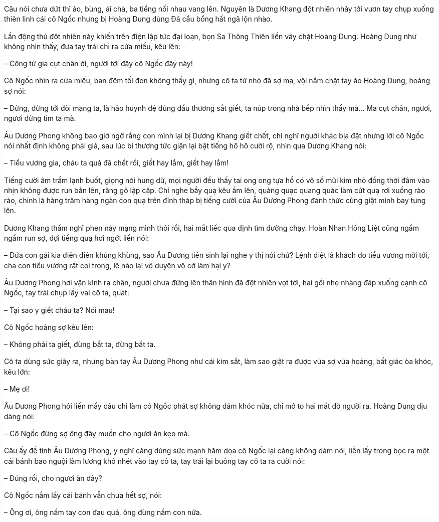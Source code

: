 Câu nói chưa dứt thì ào, bùng, ái chà, ba tiếng nối nhau vang lên. Nguyên là Dương Khang đột nhiên nhảy tới vươn tay chụp xuống thiên linh cái cô Ngốc nhưng bị Hoàng Dung dùng Đả cẩu bổng hất ngã lộn nhào.

Lần động thủ đột nhiên này khiến trên điện lập tức đại loạn, bọn Sa Thông Thiên liền vây chặt Hoàng Dung. Hoàng Dung như không nhìn thấy, đưa tay trái chỉ ra cửa miếu, kêu lên:

– Công tử gia cụt chân ới, người tới đây cô Ngốc đây này!

Cô Ngốc nhìn ra cửa miếu, ban đêm tối đen không thấy gì, nhưng cô ta từ nhỏ đã sợ ma, vội nắm chặt tay áo Hoàng Dung, hoảng sợ nói:

– Đừng, đừng tới đòi mạng ta, là hảo huynh đệ dùng đầu thương sắt giết, ta núp trong nhà bếp nhìn thấy mà… Ma cụt chân, ngươi, ngươi đừng tìm ta mà.

Âu Dương Phong không bao giờ ngờ rằng con mình lại bị Dương Khang giết chết, chỉ nghĩ người khác bịa đặt nhưng lời cô Ngốc nói nhất định không phải giả, sau lúc bi thương tức giận lại bật tiếng hô hô cười rộ, nhìn qua Dương Khang nói:

– Tiểu vương gia, cháu ta quả đã chết rồi, giết hay lắm, giết hay lắm!

Tiếng cười âm trầm lạnh buốt, giọng nói hung dữ, mọi người đều thấy tai ong ong tựa hồ có vô số mũi kim nhỏ đồng thời đâm vào nhịn không được run bắn lên, răng gõ lập cập. Chỉ nghe bầy quạ kêu ầm lên, quàng quạc quang quác làm cứt quạ rơi xuống rào rào, chính là hàng trăm hàng ngàn con quạ trên đỉnh tháp bị tiếng cười của Âu Dương Phong đánh thức cùng giật mình bay tung lên.

Dương Khang thầm nghĩ phen này mạng mình thôi rồi, hai mắt liếc qua định tìm đường chạy. Hoàn Nhan Hồng Liệt cũng ngấm ngầm run sợ, đợi tiếng quạ hơi ngớt liền nói:

– Đứa con gái kia điên điên khùng khùng, sao Âu Dương tiên sinh lại nghe y thị nói chứ? Lệnh điệt là khách do tiểu vương mời tới, cha con tiểu vương rất coi trọng, lẽ nào lại vô duyên vô cớ làm hại y?

Âu Dương Phong hơi vận kình ra chân, người chưa đứng lên thân hình đã đột nhiên vọt tới, hai gối nhẹ nhàng đáp xuống cạnh cô Ngốc, tay trái chụp lấy vai cô ta, quát:

– Tại sao y giết cháu ta? Nói mau!

Cô Ngốc hoảng sợ kêu lên:

– Không phải ta giết, đừng bắt ta, đừng bắt ta.

Cô ta dùng sức giãy ra, nhưng bàn tay Âu Dương Phong như cái kìm sắt, làm sao giật ra được vừa sợ vừa hoảng, bất giác òa khóc, kêu lớn:

– Mẹ ơi!

Âu Dương Phong hỏi liền mấy câu chỉ làm cô Ngốc phát sợ không dám khóc nữa, chỉ mở to hai mắt đờ người ra. Hoàng Dung dịu dàng nói:

– Cô Ngốc đừng sợ ông đây muốn cho ngươi ăn kẹo mà.

Câu ấy đề tỉnh Âu Dương Phong, y nghĩ càng dùng sức mạnh hăm dọa cô Ngốc lại càng không dám nói, liền lấy trong bọc ra một cái bánh bao nguội làm lương khô nhét vào tay cô ta, tay trái lại buông tay cô ta ra cười nói:

– Đúng rồi, cho ngươi ăn đây?

Cô Ngốc nắm lấy cái bánh vẫn chưa hết sợ, nói:

– Ông ơi, ông nắm tay con đau quá, ông đừng nắm con nữa.
